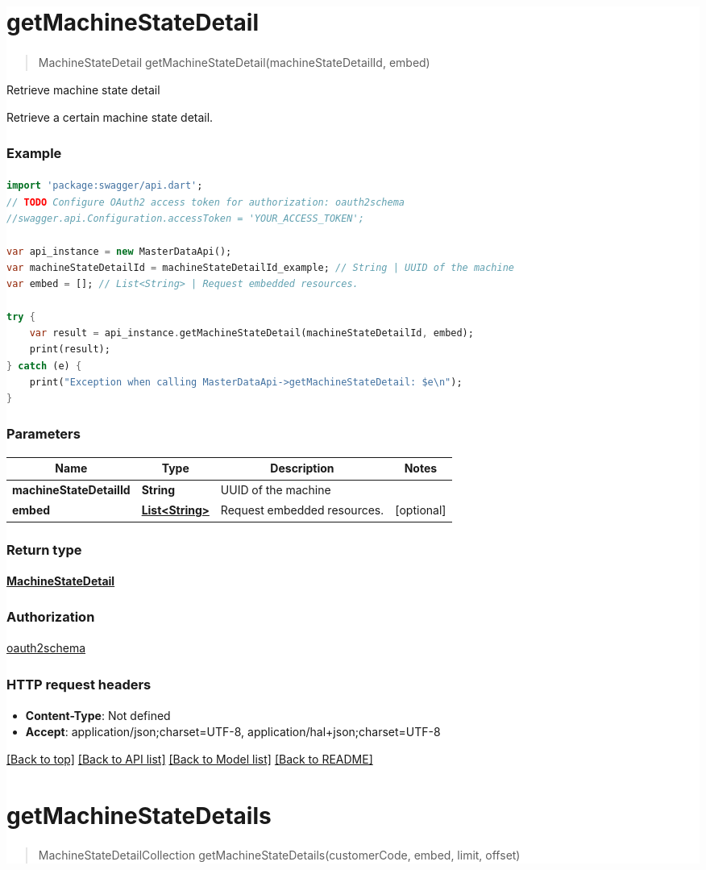 # **getMachineStateDetail**
> MachineStateDetail getMachineStateDetail(machineStateDetailId, embed)

Retrieve machine state detail

Retrieve a certain machine state detail.

### Example
```dart
import 'package:swagger/api.dart';
// TODO Configure OAuth2 access token for authorization: oauth2schema
//swagger.api.Configuration.accessToken = 'YOUR_ACCESS_TOKEN';

var api_instance = new MasterDataApi();
var machineStateDetailId = machineStateDetailId_example; // String | UUID of the machine
var embed = []; // List<String> | Request embedded resources. 

try {
    var result = api_instance.getMachineStateDetail(machineStateDetailId, embed);
    print(result);
} catch (e) {
    print("Exception when calling MasterDataApi->getMachineStateDetail: $e\n");
}
```

### Parameters

Name | Type | Description  | Notes
------------- | ------------- | ------------- | -------------
 **machineStateDetailId** | **String**| UUID of the machine | 
 **embed** | [**List&lt;String&gt;**](String.md)| Request embedded resources.  | [optional] 

### Return type

[**MachineStateDetail**](MachineStateDetail.md)

### Authorization

[oauth2schema](../README.md#oauth2schema)

### HTTP request headers

 - **Content-Type**: Not defined
 - **Accept**: application/json;charset=UTF-8, application/hal+json;charset=UTF-8

[[Back to top]](#) [[Back to API list]](../README.md#documentation-for-api-endpoints) [[Back to Model list]](../README.md#documentation-for-models) [[Back to README]](../README.md)

# **getMachineStateDetails**
> MachineStateDetailCollection getMachineStateDetails(customerCode, embed, limit, offset)
